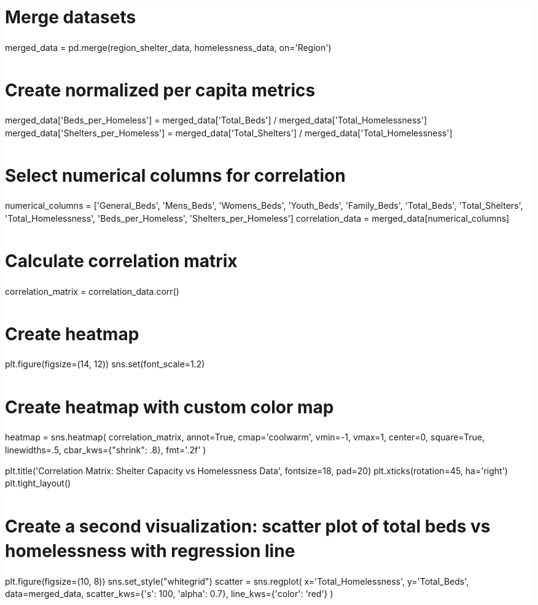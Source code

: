 # Merge datasets
merged_data = pd.merge(region_shelter_data, homelessness_data, on='Region')

# Create normalized per capita metrics
merged_data['Beds_per_Homeless'] = merged_data['Total_Beds'] / merged_data['Total_Homelessness']
merged_data['Shelters_per_Homeless'] = merged_data['Total_Shelters'] / merged_data['Total_Homelessness']

# Select numerical columns for correlation
numerical_columns = ['General_Beds', 'Mens_Beds', 'Womens_Beds', 'Youth_Beds', 
                     'Family_Beds', 'Total_Beds', 'Total_Shelters', 'Total_Homelessness',
                     'Beds_per_Homeless', 'Shelters_per_Homeless']
correlation_data = merged_data[numerical_columns]

# Calculate correlation matrix
correlation_matrix = correlation_data.corr()

# Create heatmap
plt.figure(figsize=(14, 12))
sns.set(font_scale=1.2)

# Create heatmap with custom color map
heatmap = sns.heatmap(
    correlation_matrix, 
    annot=True, 
    cmap='coolwarm', 
    vmin=-1, 
    vmax=1, 
    center=0,
    square=True, 
    linewidths=.5,
    cbar_kws={"shrink": .8},
    fmt='.2f'
)

plt.title('Correlation Matrix: Shelter Capacity vs Homelessness Data', fontsize=18, pad=20)
plt.xticks(rotation=45, ha='right')
plt.tight_layout()

# Create a second visualization: scatter plot of total beds vs homelessness with regression line
plt.figure(figsize=(10, 8))
sns.set_style("whitegrid")
scatter = sns.regplot(
    x='Total_Homelessness', 
    y='Total_Beds', 
    data=merged_data, 
    scatter_kws={'s': 100, 'alpha': 0.7},
    line_kws={'color': 'red'}
)
